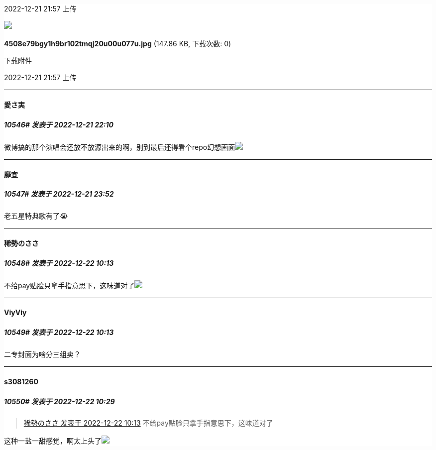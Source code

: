 2022-12-21 21:57 上传

<img src="https://img.saraba1st.com/forum/202212/21/215729vjpn2jwj8unh8frs.jpg" referrerpolicy="no-referrer">

<strong>4508e79bgy1h9br102tmqj20u00u077u.jpg</strong> (147.86 KB, 下载次数: 0)

下载附件

2022-12-21 21:57 上传



*****

####  愛さ実  
##### 10546#       发表于 2022-12-21 22:10

微博搞的那个演唱会还放不放源出来的啊，别到最后还得看个repo幻想画面<img src="https://static.saraba1st.com/image/smiley/face2017/002.png" referrerpolicy="no-referrer">



*****

####  靡宜  
##### 10547#       发表于 2022-12-21 23:52

老五星特典歌有了😭



*****

####  稀勢のささ  
##### 10548#       发表于 2022-12-22 10:13

不给pay贴脸只拿手指意思下，这味道对了<img src="https://static.saraba1st.com/image/smiley/face2017/072.png" referrerpolicy="no-referrer">

*****

####  ViyViy  
##### 10549#       发表于 2022-12-22 10:13

二专封面为啥分三组卖？



*****

####  s3081260  
##### 10550#       发表于 2022-12-22 10:29

<blockquote><a href="httphttps://bbs.saraba1st.com/2b/forum.php?mod=redirect&amp;goto=findpost&amp;pid=59044212&amp;ptid=2078110" target="_blank">稀勢のささ 发表于 2022-12-22 10:13</a>
不给pay贴脸只拿手指意思下，这味道对了</blockquote>
这种一盐一甜感觉，啊太上头了<img src="https://static.saraba1st.com/image/smiley/face2017/018.png" referrerpolicy="no-referrer">

